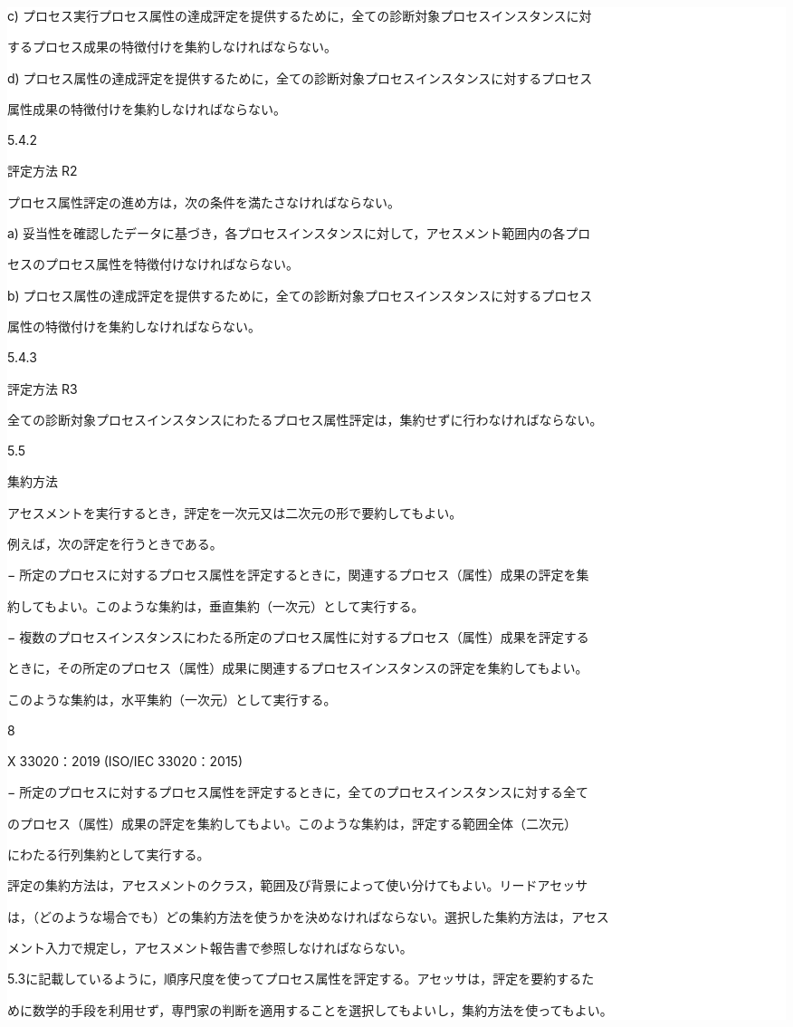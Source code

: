 c) プロセス実行プロセス属性の達成評定を提供するために，全ての診断対象プロセスインスタンスに対

するプロセス成果の特徴付けを集約しなければならない。

d) プロセス属性の達成評定を提供するために，全ての診断対象プロセスインスタンスに対するプロセス

属性成果の特徴付けを集約しなければならない。

5.4.2

評定方法 R2

プロセス属性評定の進め方は，次の条件を満たさなければならない。

a) 妥当性を確認したデータに基づき，各プロセスインスタンスに対して，アセスメント範囲内の各プロ

セスのプロセス属性を特徴付けなければならない。

b) プロセス属性の達成評定を提供するために，全ての診断対象プロセスインスタンスに対するプロセス

属性の特徴付けを集約しなければならない。

5.4.3

評定方法 R3

全ての診断対象プロセスインスタンスにわたるプロセス属性評定は，集約せずに行わなければならない。

5.5

集約方法

アセスメントを実行するとき，評定を一次元又は二次元の形で要約してもよい。

例えば，次の評定を行うときである。

− 所定のプロセスに対するプロセス属性を評定するときに，関連するプロセス（属性）成果の評定を集

約してもよい。このような集約は，垂直集約（一次元）として実行する。

− 複数のプロセスインスタンスにわたる所定のプロセス属性に対するプロセス（属性）成果を評定する

ときに，その所定のプロセス（属性）成果に関連するプロセスインスタンスの評定を集約してもよい。

このような集約は，水平集約（一次元）として実行する。

8

X 33020：2019 (ISO/IEC 33020：2015)

− 所定のプロセスに対するプロセス属性を評定するときに，全てのプロセスインスタンスに対する全て

のプロセス（属性）成果の評定を集約してもよい。このような集約は，評定する範囲全体（二次元）

にわたる行列集約として実行する。

評定の集約方法は，アセスメントのクラス，範囲及び背景によって使い分けてもよい。リードアセッサ

は，（どのような場合でも）どの集約方法を使うかを決めなければならない。選択した集約方法は，アセス

メント入力で規定し，アセスメント報告書で参照しなければならない。

5.3に記載しているように，順序尺度を使ってプロセス属性を評定する。アセッサは，評定を要約するた

めに数学的手段を利用せず，専門家の判断を適用することを選択してもよいし，集約方法を使ってもよい。

